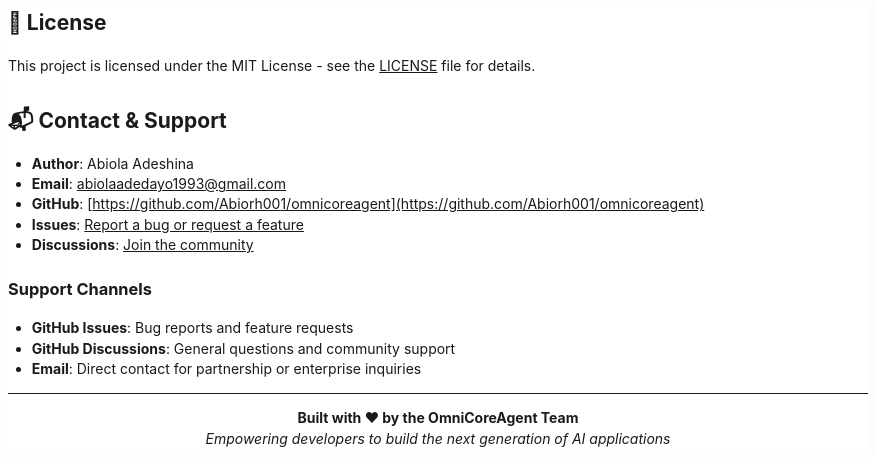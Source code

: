 
## 📄 License

This project is licensed under the MIT License - see the [LICENSE](LICENSE) file for details.

## 📬 Contact & Support

- **Author**: Abiola Adeshina
- **Email**: abiolaadedayo1993@gmail.com
- **GitHub**: [https://github.com/Abiorh001/omnicoreagent](https://github.com/Abiorh001/omnicoreagent)
- **Issues**: [Report a bug or request a feature](https://github.com/Abiorh001/omnicoreagent/issues)
- **Discussions**: [Join the community](https://github.com/Abiorh001/omnicoreagent/discussions)

### Support Channels

- **GitHub Issues**: Bug reports and feature requests
- **GitHub Discussions**: General questions and community support
- **Email**: Direct contact for partnership or enterprise inquiries

---

<p align="center">
  <strong>Built with ❤️ by the OmniCoreAgent Team</strong><br>
  <em>Empowering developers to build the next generation of AI applications</em>
</p>